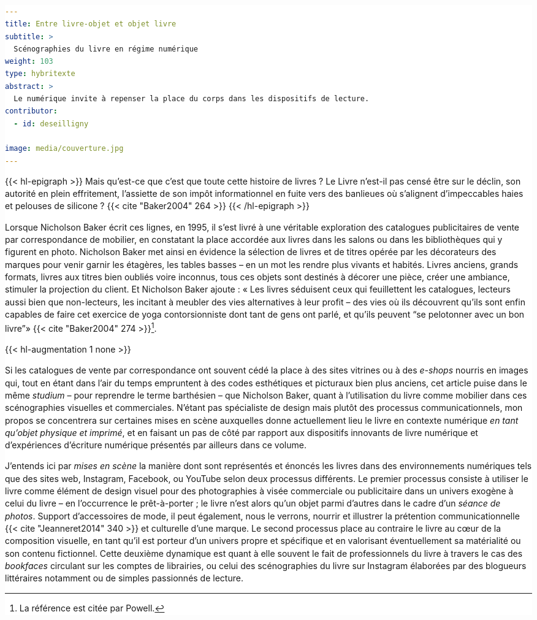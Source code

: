```yaml
---
title: Entre livre-objet et objet livre
subtitle: >
  Scénographies du livre en régime numérique
weight: 103
type: hybritexte
abstract: >
  Le numérique invite à repenser la place du corps dans les dispositifs de lecture.
contributor:
  - id: deseilligny

image: media/couverture.jpg
---
```


{{< hl-epigraph >}}
Mais qu’est-ce que c’est que toute cette histoire de livres ?
Le Livre n’est-il pas censé être sur le déclin, son autorité en plein effritement, l’assiette de son impôt informationnel en fuite vers des banlieues où s’alignent d’impeccables haies et pelouses de silicone ?
 {{< cite "Baker2004" 264 >}}
{{< /hl-epigraph >}}

Lorsque Nicholson Baker écrit ces lignes, en 1995, il s’est livré à une véritable exploration des catalogues publicitaires de vente par correspondance de mobilier, en constatant la place accordée aux livres dans les salons ou dans les bibliothèques qui y figurent en photo. Nicholson Baker met ainsi en évidence la sélection de livres et de titres opérée par les décorateurs des marques pour venir garnir les étagères, les tables basses – en un mot les rendre plus vivants et habités. Livres anciens, grands formats, livres aux titres bien oubliés voire inconnus, tous ces objets sont destinés à décorer une pièce, créer une ambiance, stimuler la projection du client. Et Nicholson Baker ajoute : «  Les livres séduisent ceux qui feuillettent les catalogues, lecteurs aussi bien que non-lecteurs, les incitant à meubler des vies alternatives à leur profit – des vies où ils découvrent qu’ils sont enfin capables de faire cet exercice de yoga contorsionniste dont tant de gens ont parlé, et qu’ils peuvent “se pelotonner avec un bon livre”» {{< cite "Baker2004" 274 >}}[^powell].

{{< hl-augmentation 1 none >}}

Si les catalogues de vente par correspondance ont souvent cédé la place à des sites vitrines ou à des _e-shops_ nourris en images qui, tout en étant dans l’air du temps empruntent à des codes esthétiques et picturaux bien plus anciens, cet article puise dans le même _studium_ – pour reprendre le terme barthésien – que Nicholson Baker, quant à l’utilisation du livre comme mobilier dans ces scénographies visuelles et commerciales. N’étant pas spécialiste de design mais plutôt des processus communicationnels, mon propos se concentrera sur certaines mises en scène auxquelles donne actuellement lieu le livre en contexte numérique _en tant qu’objet_ _physique et imprimé_, et en faisant un pas de côté par rapport aux dispositifs innovants de livre numérique et d’expériences d’écriture numérique présentés par ailleurs dans ce volume.

J’entends ici par _mises en scène_ la manière dont sont représentés et énoncés les livres dans des environnements numériques tels que des sites web, Instagram, Facebook, ou YouTube selon deux processus différents. Le premier processus consiste à utiliser le livre comme élément de design visuel pour des photographies à visée commerciale ou publicitaire dans un univers exogène à celui du livre – en l’occurrence le prêt-à-porter ; le livre n’est alors qu’un objet parmi d’autres dans le cadre d’un _séance de photos_. Support d’accessoires de mode, il peut également, nous le verrons, nourrir et illustrer la prétention communicationnelle {{< cite "Jeanneret2014" 340 >}} et culturelle d’une marque. Le second processus place au contraire le livre au cœur de la composition visuelle, en tant qu’il est porteur d’un univers propre et spécifique et en valorisant éventuellement sa matérialité ou son contenu fictionnel. Cette deuxième dynamique est quant à elle souvent le fait de professionnels du livre à travers le cas des _bookfaces_ circulant sur les comptes de librairies, ou celui des scénographies du livre sur Instagram élaborées par des blogueurs littéraires notamment ou de simples passionnés de lecture.


[^powell]: La référence est citée par Powell.